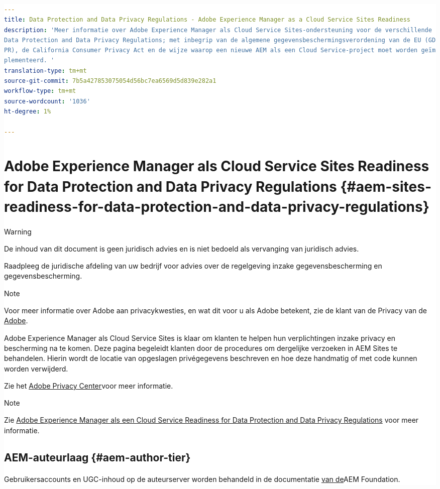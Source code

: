 ```yaml
---
title: Data Protection and Data Privacy Regulations - Adobe Experience Manager as a Cloud Service Sites Readiness
description: 'Meer informatie over Adobe Experience Manager als Cloud Service Sites-ondersteuning voor de verschillende Data Protection and Data Privacy Regulations; met inbegrip van de algemene gegevensbeschermingsverordening van de EU (GDPR), de California Consumer Privacy Act en de wijze waarop een nieuwe AEM als een Cloud Service-project moet worden geïmplementeerd. '
translation-type: tm+mt
source-git-commit: 7b5a427853075054d56bc7ea6569d5d839e282a1
workflow-type: tm+mt
source-wordcount: '1036'
ht-degree: 1%

---
```



# Adobe Experience Manager als Cloud Service Sites Readiness for Data Protection and Data Privacy Regulations {#aem-sites-readiness-for-data-protection-and-data-privacy-regulations}

>[!WARNING]
>
>De inhoud van dit document is geen juridisch advies en is niet bedoeld als vervanging van juridisch advies.
>
>Raadpleeg de juridische afdeling van uw bedrijf voor advies over de regelgeving inzake gegevensbescherming en gegevensbescherming.

>[!NOTE]
>
>Voor meer informatie over Adobe aan privacykwesties, en wat dit voor u als Adobe betekent, zie de klant van de Privacy van de [Adobe](https://www.adobe.com/privacy.html).

Adobe Experience Manager als Cloud Service Sites is klaar om klanten te helpen hun verplichtingen inzake privacy en bescherming na te komen. Deze pagina begeleidt klanten door de procedures om dergelijke verzoeken in AEM Sites te behandelen. Hierin wordt de locatie van opgeslagen privégegevens beschreven en hoe deze handmatig of met code kunnen worden verwijderd.

Zie het [Adobe Privacy Center](https://www.adobe.com/privacy.html)voor meer informatie.

>[!NOTE]
>
>Zie [Adobe Experience Manager als een Cloud Service Readiness for Data Protection and Data Privacy Regulations](/help/onboarding/data-privacy-and-protection-readiness/aem-readiness.md) voor meer informatie.

## AEM-auteurlaag {#aem-author-tier}

Gebruikersaccounts en UGC-inhoud op de auteurserver worden behandeld in de documentatie [van de](/help/onboarding/data-privacy-and-protection-readiness/aem-readiness.md)AEM Foundation.
